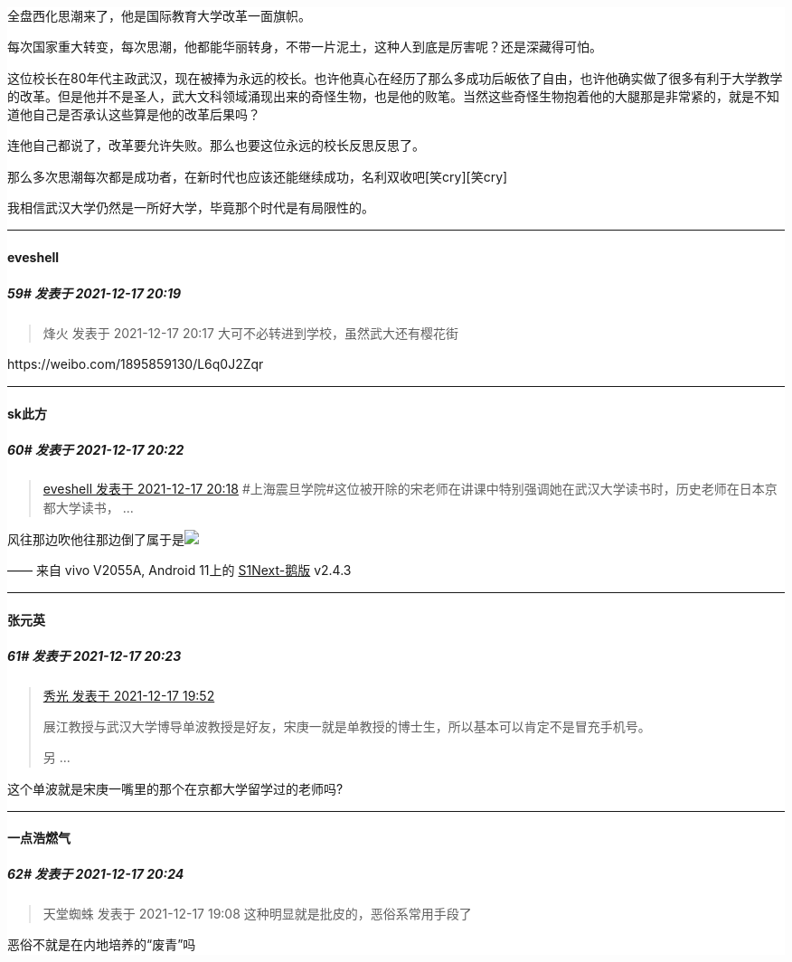 全盘西化思潮来了，他是国际教育大学改革一面旗帜。

每次国家重大转变，每次思潮，他都能华丽转身，不带一片泥土，这种人到底是厉害呢？还是深藏得可怕。

这位校长在80年代主政武汉，现在被捧为永远的校长。也许他真心在经历了那么多成功后皈依了自由，也许他确实做了很多有利于大学教学的改革。但是他并不是圣人，武大文科领域涌现出来的奇怪生物，也是他的败笔。当然这些奇怪生物抱着他的大腿那是非常紧的，就是不知道他自己是否承认这些算是他的改革后果吗？

连他自己都说了，改革要允许失败。那么也要这位永远的校长反思反思了。

那么多次思潮每次都是成功者，在新时代也应该还能继续成功，名利双收吧[笑cry][笑cry]

我相信武汉大学仍然是一所好大学，毕竟那个时代是有局限性的。

*****

####  eveshell  
##### 59#       发表于 2021-12-17 20:19

<blockquote>烽火 发表于 2021-12-17 20:17
大可不必转进到学校，虽然武大还有樱花街</blockquote>
https://weibo.com/1895859130/L6q0J2Zqr

*****

####  sk此方  
##### 60#       发表于 2021-12-17 20:22

<blockquote><a href="httphttps://bbs.saraba1st.com/2b/forum.php?mod=redirect&amp;goto=findpost&amp;pid=53978789&amp;ptid=2043064" target="_blank">eveshell 发表于 2021-12-17 20:18</a>
#上海震旦学院#这位被开除的宋老师在讲课中特别强调她在武汉大学读书时，历史老师在日本京都大学读书， ...</blockquote>
风往那边吹他往那边倒了属于是<img src="https://static.saraba1st.com/image/smiley/face2017/004.gif" referrerpolicy="no-referrer">

—— 来自 vivo V2055A, Android 11上的 [S1Next-鹅版](https://github.com/ykrank/S1-Next/releases) v2.4.3



*****

####  张元英  
##### 61#       发表于 2021-12-17 20:23

<blockquote><a href="httphttps://bbs.saraba1st.com/2b/forum.php?mod=redirect&amp;goto=findpost&amp;pid=53978402&amp;ptid=2043064" target="_blank">秀光 发表于 2021-12-17 19:52</a>

展江教授与武汉大学博导单波教授是好友，宋庚一就是单教授的博士生，所以基本可以肯定不是冒充手机号。

另 ...</blockquote>
这个单波就是宋庚一嘴里的那个在京都大学留学过的老师吗?

*****

####  一点浩燃气  
##### 62#       发表于 2021-12-17 20:24

<blockquote>天堂蜘蛛 发表于 2021-12-17 19:08
这种明显就是批皮的，恶俗系常用手段了</blockquote>
恶俗不就是在内地培养的“废青”吗
